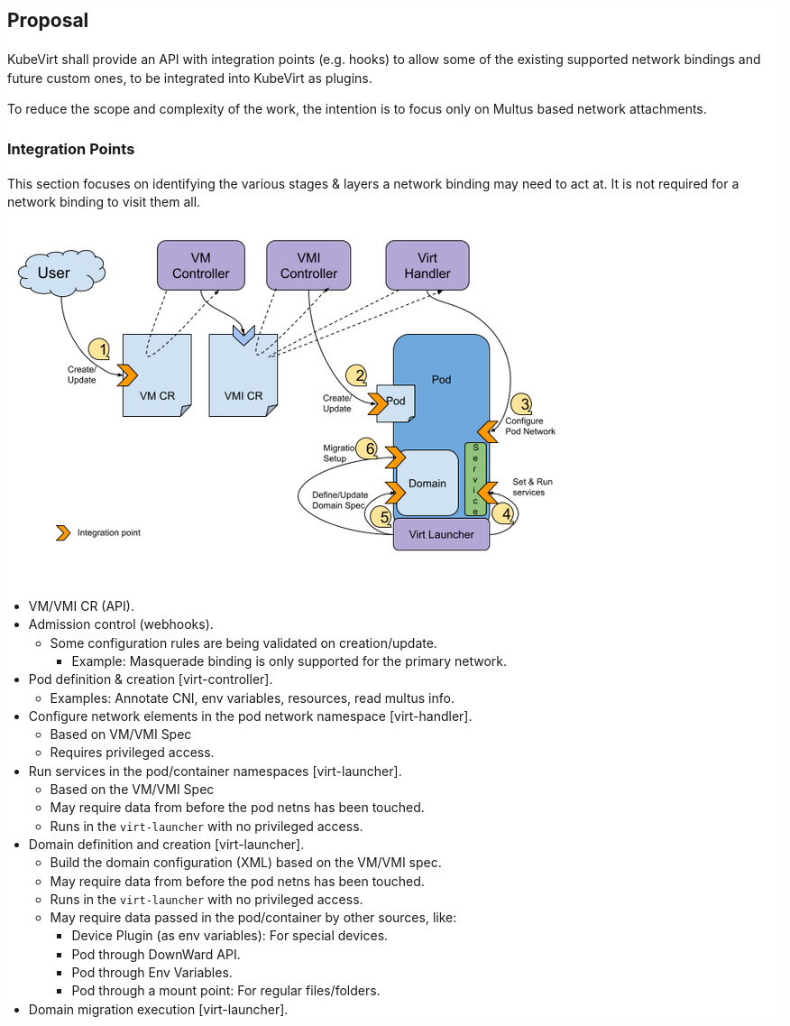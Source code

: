 ## Proposal

KubeVirt shall provide an API with integration points (e.g. hooks) to
allow some of the existing supported network bindings and future custom
ones, to be integrated into KubeVirt as plugins.

To reduce the scope and complexity of the work, the intention is to
focus only on Multus based network attachments.

### Integration Points

This section focuses on identifying the various stages & layers a
network binding may need to act at. It is not required for a network
binding to visit them all.

![integration-points](integtation-points.png)

- VM/VMI CR (API).
- Admission control (webhooks).
    - Some configuration rules are being validated on creation/update.
        - Example: Masquerade binding is only supported for the primary
          network.
- Pod definition & creation [virt-controller].
    - Examples: Annotate CNI, env variables, resources, read multus
      info.
- Configure network elements in the pod network
  namespace [virt-handler].
    - Based on VM/VMI Spec
    - Requires privileged access.
- Run services in the pod/container namespaces [virt-launcher].
    - Based on the VM/VMI Spec
    - May require data from before the pod netns has been touched.
    - Runs in the `virt-launcher` with no privileged access.
- Domain definition and creation [virt-launcher].
    - Build the domain configuration (XML) based on the VM/VMI spec.
    - May require data from before the pod netns has been touched.
    - Runs in the `virt-launcher` with no privileged access.
    - May require data passed in the pod/container by other sources,
      like:
        - Device Plugin (as env variables): For special devices.
        - Pod through DownWard API.
        - Pod through Env Variables.
        - Pod through a mount point: For regular files/folders.
- Domain migration execution [virt-launcher].